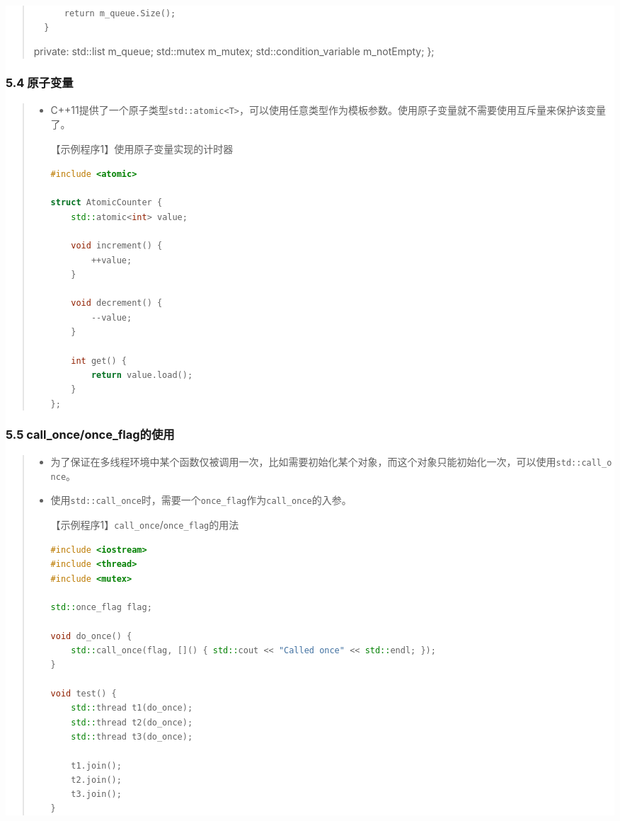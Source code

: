 >           return m_queue.Size();
>       }
>       
>   private:
>       std::list<T> m_queue;
>       std::mutex m_mutex;
>       std::condition_variable m_notEmpty;
>   };
>   ```

### 5.4 原子变量

> - C++11提供了一个原子类型`std::atomic<T>`，可以使用任意类型作为模板参数。使用原子变量就不需要使用互斥量来保护该变量了。
>
>   【示例程序1】使用原子变量实现的计时器
>
>   ```c++
>   #include <atomic>
>   
>   struct AtomicCounter {
>       std::atomic<int> value;
>   
>       void increment() {
>           ++value;
>       }
>   
>       void decrement() {
>           --value;
>       }
>   
>       int get() {
>           return value.load();
>       }
>   };
>   ```

### 5.5 call_once/once_flag的使用

> - 为了保证在多线程环境中某个函数仅被调用一次，比如需要初始化某个对象，而这个对象只能初始化一次，可以使用`std::call_once`。
>
> - 使用`std::call_once`时，需要一个`once_flag`作为`call_once`的入参。
>
>   【示例程序1】`call_once`/`once_flag`的用法
>
>   ```c++
>   #include <iostream>
>   #include <thread>
>   #include <mutex>
>   
>   std::once_flag flag;
>   
>   void do_once() {
>       std::call_once(flag, []() { std::cout << "Called once" << std::endl; });
>   }
>   
>   void test() {
>       std::thread t1(do_once);
>       std::thread t2(do_once);
>       std::thread t3(do_once);
>   
>       t1.join();
>       t2.join();
>       t3.join();
>   }